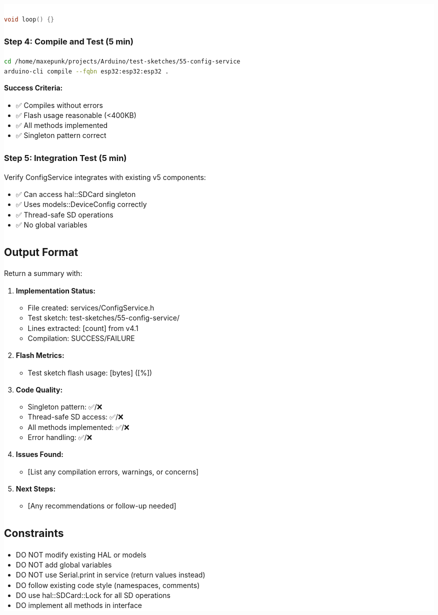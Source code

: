 ```cpp

void loop() {}
```

### Step 4: Compile and Test (5 min)

```bash
cd /home/maxepunk/projects/Arduino/test-sketches/55-config-service
arduino-cli compile --fqbn esp32:esp32:esp32 .
```

**Success Criteria:**
- ✅ Compiles without errors
- ✅ Flash usage reasonable (<400KB)
- ✅ All methods implemented
- ✅ Singleton pattern correct

### Step 5: Integration Test (5 min)

Verify ConfigService integrates with existing v5 components:
- ✅ Can access hal::SDCard singleton
- ✅ Uses models::DeviceConfig correctly
- ✅ Thread-safe SD operations
- ✅ No global variables

## Output Format

Return a summary with:

1. **Implementation Status:**
   - File created: services/ConfigService.h
   - Test sketch: test-sketches/55-config-service/
   - Lines extracted: [count] from v4.1
   - Compilation: SUCCESS/FAILURE

2. **Flash Metrics:**
   - Test sketch flash usage: [bytes] ([%])

3. **Code Quality:**
   - Singleton pattern: ✅/❌
   - Thread-safe SD access: ✅/❌
   - All methods implemented: ✅/❌
   - Error handling: ✅/❌

4. **Issues Found:**
   - [List any compilation errors, warnings, or concerns]

5. **Next Steps:**
   - [Any recommendations or follow-up needed]

## Constraints

- DO NOT modify existing HAL or models
- DO NOT add global variables
- DO NOT use Serial.print in service (return values instead)
- DO follow existing code style (namespaces, comments)
- DO use hal::SDCard::Lock for all SD operations
- DO implement all methods in interface
